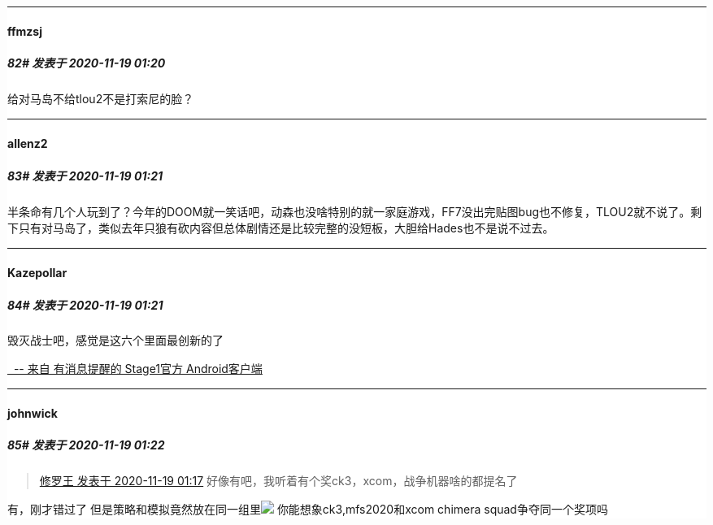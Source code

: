 

*****

####  ffmzsj  
##### 82#       发表于 2020-11-19 01:20




给对马岛不给tlou2不是打索尼的脸？







*****

####  allenz2  
##### 83#       发表于 2020-11-19 01:21




半条命有几个人玩到了？今年的DOOM就一笑话吧，动森也没啥特别的就一家庭游戏，FF7没出完贴图bug也不修复，TLOU2就不说了。剩下只有对马岛了，类似去年只狼有砍内容但总体剧情还是比较完整的没短板，大胆给Hades也不是说不过去。







*****

####  Kazepollar  
##### 84#       发表于 2020-11-19 01:21




毁灭战士吧，感觉是这六个里面最创新的了

[  -- 来自 有消息提醒的 Stage1官方 Android客户端](https://www.coolapk.com/apk/140634)







*****

####  johnwick  
##### 85#       发表于 2020-11-19 01:22



<blockquote><a href="httphttps://bbs.saraba1st.com/2b/forum.php?mod=redirect&amp;goto=findpost&amp;pid=49441685&amp;ptid=1973025" target="_blank">修罗王 发表于 2020-11-19 01:17</a>
 好像有吧，我听着有个奖ck3，xcom，战争机器啥的都提名了</blockquote>
有，刚才错过了
但是策略和模拟竟然放在同一组里<img src="https://static.saraba1st.com/image/smiley/face2017/048.png" referrerpolicy="no-referrer">
你能想象ck3,mfs2020和xcom chimera squad争夺同一个奖项吗
